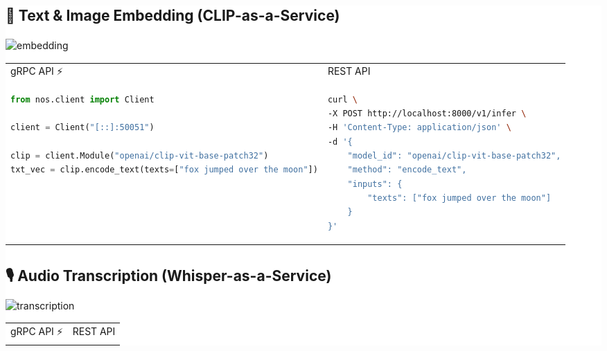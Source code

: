 </td>
</tr>
</table>

## 🧠 Text & Image Embedding (CLIP-as-a-Service)

![embedding](docs/assets/embedding.png)

<table>
<tr>
<td> gRPC API ⚡ </td>
<td> REST API </td>
</tr>
<tr>
<td>

```python
from nos.client import Client

client = Client("[::]:50051")

clip = client.Module("openai/clip-vit-base-patch32")
txt_vec = clip.encode_text(texts=["fox jumped over the moon"])
```

</td>
<td>

```bash
curl \
-X POST http://localhost:8000/v1/infer \
-H 'Content-Type: application/json' \
-d '{
    "model_id": "openai/clip-vit-base-patch32",
    "method": "encode_text",
    "inputs": {
        "texts": ["fox jumped over the moon"]
    }
}'
```

</td>
</tr>
</table>

## 🎙️ Audio Transcription (Whisper-as-a-Service)

![transcription](docs/assets/transcription.png)

<table>
<tr>
<td> gRPC API ⚡ </td>
<td> REST API </td>
</tr>
<tr>
<td>
